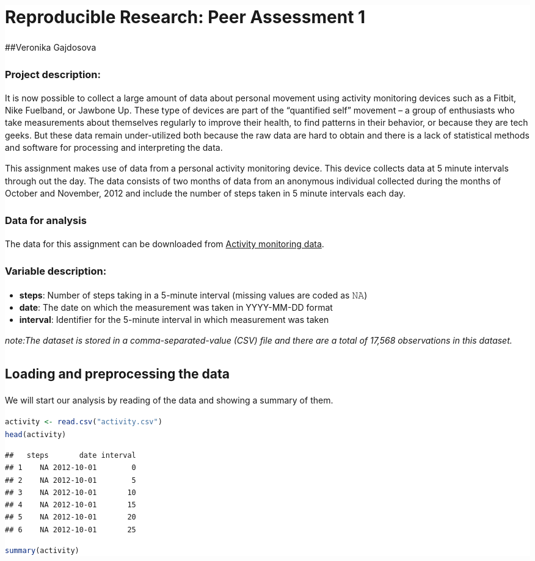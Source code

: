 # Reproducible Research: Peer Assessment 1

##Veronika Gajdosova

### Project description:

It is now possible to collect a large amount of data about personal movement using activity monitoring devices such as a Fitbit, Nike Fuelband, or Jawbone Up. These type of devices are part of the “quantified self” movement – a group of enthusiasts who take measurements about themselves regularly to improve their health, to find patterns in their behavior, or because they are tech geeks. But these data remain under-utilized both because the raw data are hard to obtain and there is a lack of statistical methods and software for processing and interpreting the data.

This assignment makes use of data from a personal activity monitoring device. This device collects data at 5 minute intervals through out the day. The data consists of two months of data from an anonymous individual collected during the months of October and November, 2012 and include the number of steps taken in 5 minute intervals each day.

### Data for analysis

The data for this assignment can be downloaded from [Activity monitoring data](http://d396qusza40orc.cloudfront.net/repdata%2Fdata%2Factivity.zip).

### Variable description:

- **steps**: Number of steps taking in a 5-minute interval (missing values are coded as 𝙽𝙰)
- **date**: The date on which the measurement was taken in YYYY-MM-DD format
- **interval**: Identifier for the 5-minute interval in which measurement was taken

*note:The dataset is stored in a comma-separated-value (CSV) file and there are a total of 17,568 observations in this dataset.*

## Loading and preprocessing the data

We will start our analysis by reading of the data and showing a summary of them.


```r
activity <- read.csv("activity.csv")
head(activity)
```

```
##   steps       date interval
## 1    NA 2012-10-01        0
## 2    NA 2012-10-01        5
## 3    NA 2012-10-01       10
## 4    NA 2012-10-01       15
## 5    NA 2012-10-01       20
## 6    NA 2012-10-01       25
```

```r
summary(activity)
```
